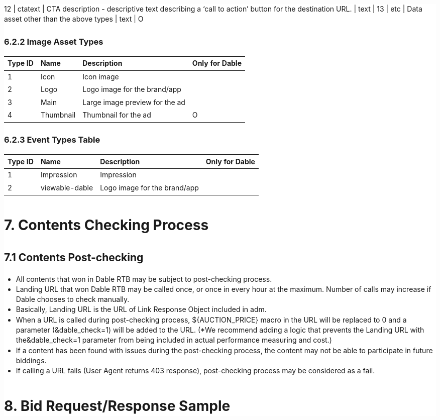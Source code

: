 12      | ctatext   | CTA description - descriptive text describing a ‘call to action’ button for the destination URL.                                  | text                      |
13      | etc       | Data asset other than the above types                                                                                             | text                      | O

### 6.2.2 Image Asset Types

Type ID | Name      | Description                                                                                                                       | Only for Dable
:-------|:----------|:----------------------------------------------------------------------------------------------------------------------------------|:-----------------------------------------------
1       | Icon      | Icon image                                                                                                                        |
2       | Logo      | Logo image for the brand/app                                                                                                      |
3       | Main      | Large image preview for the ad                                                                                                    |
4       | Thumbnail | Thumbnail for the ad                                                                                                              | O

### 6.2.3 Event Types Table

Type ID | Name          | Description                                                                                                                   | Only for Dable
:-------|:--------------|:------------------------------------------------------------------------------------------------------------------------------|:-----------------------------------------------
1       | Impression    | Impression                                                                                                                    |
2       | viewable-dable| Logo image for the brand/app                                                                                                  |

# 7. Contents Checking Process

## 7.1 Contents Post-checking

- All contents that won in Dable RTB may be subject to post-checking process.
- Landing URL that won Dable RTB may be called once, or once in every hour at the maximum. Number of calls may increase if Dable chooses to check manually.
- Basically, Landing URL is the URL of Link Response Object included in adm.
- When a URL is called during post-checking process, ${AUCTION_PRICE} macro in the URL will be replaced to 0 and a parameter (&dable_check=1) will be added to the URL. 
  (*We recommend adding a logic that prevents the Landing URL with the&dable_check=1 parameter from being included in actual performance measuring and cost.)
- If a content has been found with issues during the post-checking process, the content may not be able to participate in future biddings.
- If calling a URL fails (User Agent returns 403 response), post-checking process may be considered as a fail.

# 8. Bid Request/Response Sample
